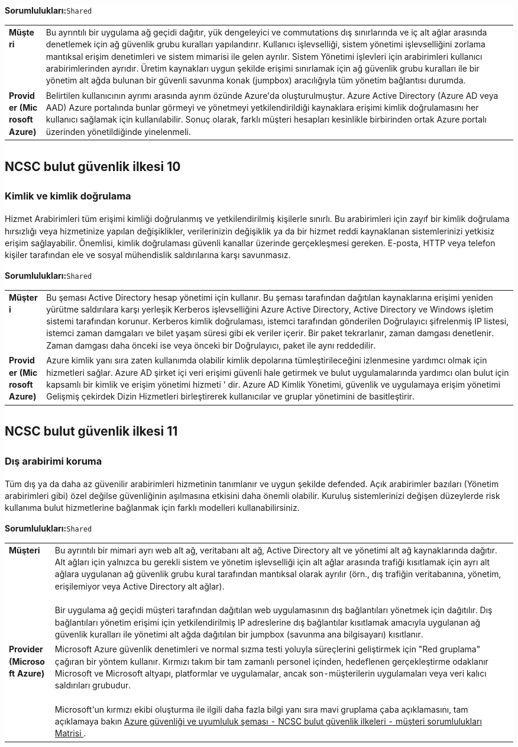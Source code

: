 
**Sorumlulukları:**`Shared`


|||
|---|---|
| **Müşteri** | Bu ayrıntılı bir uygulama ağ geçidi dağıtır, yük dengeleyici ve commutations dış sınırlarında ve iç alt ağlar arasında denetlemek için ağ güvenlik grubu kuralları yapılandırır. Kullanıcı işlevselliği, sistem yönetimi işlevselliğini zorlama mantıksal erişim denetimleri ve sistem mimarisi ile gelen ayrılır. Sistem Yönetimi işlevleri için arabirimleri kullanıcı arabirimlerinden ayrıdır. Üretim kaynakları uygun şekilde erişimi sınırlamak için ağ güvenlik grubu kuralları ile bir yönetim alt ağda bulunan bir güvenli savunma konak (jumpbox) aracılığıyla tüm yönetim bağlantısı durumda. |
| **Provider&nbsp;(Microsoft&nbsp;Azure)** | Belirtilen kullanıcının ayrımı arasında ayrım özünde Azure'da oluşturulmuştur. Azure Active Directory (Azure AD veya AAD) Azure portalında bunlar görmeyi ve yönetmeyi yetkilendirildiği kaynaklara erişimi kimlik doğrulamasını her kullanıcı sağlamak için kullanılabilir. Sonuç olarak, farklı müşteri hesapları kesinlikle birbirinden ortak Azure portalı üzerinden yönetildiğinde yinelenmeli. |


 ## <a name="ncsc-cloud-security-principle-10"></a>NCSC bulut güvenlik ilkesi 10
### <a name="identity-and-authentication"></a>Kimlik ve kimlik doğrulama
Hizmet Arabirimleri tüm erişimi kimliği doğrulanmış ve yetkilendirilmiş kişilerle sınırlı.
Bu arabirimleri için zayıf bir kimlik doğrulama hırsızlığı veya hizmetinize yapılan değişiklikler, verilerinizin değişiklik ya da bir hizmet reddi kaynaklanan sistemlerinizi yetkisiz erişim sağlayabilir.
Önemlisi, kimlik doğrulaması güvenli kanallar üzerinde gerçekleşmesi gereken. E-posta, HTTP veya telefon kişiler tarafından ele ve sosyal mühendislik saldırılarına karşı savunmasız.


**Sorumlulukları:**`Shared`


|||
|---|---|
| **Müşteri** | Bu şeması Active Directory hesap yönetimi için kullanır. Bu şeması tarafından dağıtılan kaynaklarına erişimi yeniden yürütme saldırılara karşı yerleşik Kerberos işlevselliğini Azure Active Directory, Active Directory ve Windows işletim sistemi tarafından korunur. Kerberos kimlik doğrulaması, istemci tarafından gönderilen Doğrulayıcı şifrelenmiş IP listesi, istemci zaman damgaları ve bilet yaşam süresi gibi ek veriler içerir. Bir paket tekrarlanır, zaman damgası denetlenir. Zaman damgası daha önceki ise veya önceki bir Doğrulayıcı, paket ile aynı reddedilir. |
| **Provider&nbsp;(Microsoft&nbsp;Azure)** | Azure kimlik yanı sıra zaten kullanımda olabilir kimlik depolarına tümleştirileceğini izlenmesine yardımcı olmak için hizmetleri sağlar. Azure AD şirket içi veri erişimi güvenli hale getirmek ve bulut uygulamalarında yardımcı olan bulut için kapsamlı bir kimlik ve erişim yönetimi hizmeti ' dir. Azure AD Kimlik Yönetimi, güvenlik ve uygulamaya erişim yönetimi Gelişmiş çekirdek Dizin Hizmetleri birleştirerek kullanıcılar ve gruplar yönetimini de basitleştirir. |


 ## <a name="ncsc-cloud-security-principle-11"></a>NCSC bulut güvenlik ilkesi 11
### <a name="external-interface-protection"></a>Dış arabirimi koruma
Tüm dış ya da daha az güvenilir arabirimleri hizmetinin tanımlanır ve uygun şekilde defended.
Açık arabirimler bazıları (Yönetim arabirimleri gibi) özel değilse güvenliğinin aşılmasına etkisini daha önemli olabilir.
Kuruluş sistemlerinizi değişen düzeylerde risk kullanıma bulut hizmetlerine bağlanmak için farklı modelleri kullanabilirsiniz.


**Sorumlulukları:**`Shared`


|||
|---|---|
| **Müşteri** | Bu ayrıntılı bir mimari ayrı web alt ağ, veritabanı alt ağ, Active Directory alt ve yönetimi alt ağ kaynaklarında dağıtır. Alt ağları için yalnızca bu gerekli sistem ve yönetim işlevselliği için alt ağlar arasında trafiği kısıtlamak için ayrı alt ağlara uygulanan ağ güvenlik grubu kural tarafından mantıksal olarak ayrılır (örn., dış trafiğin veritabanına, yönetim, erişilemiyor veya Active Directory alt ağlar).  <br /> <br /> Bir uygulama ağ geçidi müşteri tarafından dağıtılan web uygulamasının dış bağlantıları yönetmek için dağıtılır. Dış bağlantıları yönetim erişimi için yetkilendirilmiş IP adreslerine dış bağlantılar kısıtlamak amacıyla uygulanan ağ güvenlik kuralları ile yönetimi alt ağda dağıtılan bir jumpbox (savunma ana bilgisayarı) kısıtlanır. |
| **Provider&nbsp;(Microsoft&nbsp;Azure)** | Microsoft Azure güvenlik denetimleri ve normal sızma testi yoluyla süreçlerini geliştirmek için "Red gruplama" çağıran bir yöntem kullanır. Kırmızı takım bir tam zamanlı personel içinden, hedeflenen gerçekleştirme odaklanır Microsoft ve Microsoft altyapı, platformlar ve uygulamalar, ancak son-müşterilerin uygulamaları veya veri kalıcı saldırıları grubudur. <br /> <br /> Microsoft'un kırmızı ekibi oluşturma ile ilgili daha fazla bilgi yanı sıra mavi gruplama çaba açıklamasını, tam açıklamaya bakın [Azure güvenliği ve uyumluluk şeması - NCSC bulut güvenlik ilkeleri - müşteri sorumlulukları Matrisi ](https://aka.ms/blueprintuk-gcrm).  |

